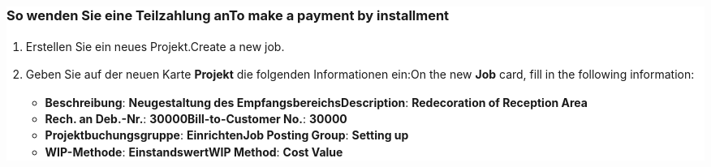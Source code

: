 ### <a name="to-make-a-payment-by-installment"></a><span data-ttu-id="59a45-468">So wenden Sie eine Teilzahlung an</span><span class="sxs-lookup"><span data-stu-id="59a45-468">To make a payment by installment</span></span>  

1. <span data-ttu-id="59a45-469">Erstellen Sie ein neues Projekt.</span><span class="sxs-lookup"><span data-stu-id="59a45-469">Create a new job.</span></span>  
2. <span data-ttu-id="59a45-470">Geben Sie auf der neuen Karte **Projekt** die folgenden Informationen ein:</span><span class="sxs-lookup"><span data-stu-id="59a45-470">On the new **Job** card, fill in the following information:</span></span>  

    - <span data-ttu-id="59a45-471">**Beschreibung**: **Neugestaltung des Empfangsbereichs**</span><span class="sxs-lookup"><span data-stu-id="59a45-471">**Description**: **Redecoration of Reception Area**</span></span>  
    - <span data-ttu-id="59a45-472">**Rech. an Deb.-Nr.**: **30000**</span><span class="sxs-lookup"><span data-stu-id="59a45-472">**Bill-to-Customer No.**: **30000**</span></span>  
    - <span data-ttu-id="59a45-473">**Projektbuchungsgruppe**: **Einrichten**</span><span class="sxs-lookup"><span data-stu-id="59a45-473">**Job Posting Group**: **Setting up**</span></span>  
    - <span data-ttu-id="59a45-474">**WIP-Methode**: **Einstandswert**</span><span class="sxs-lookup"><span data-stu-id="59a45-474">**WIP Method**: **Cost Value**</span></span>  

